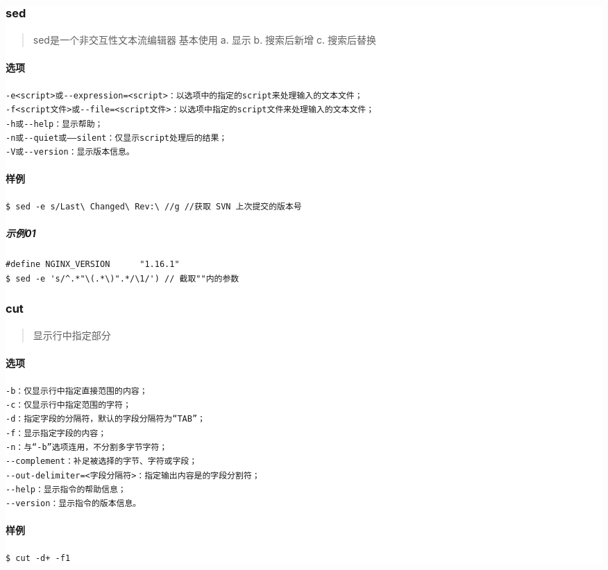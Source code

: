 ### sed

> sed是一个非交互性文本流编辑器
> 基本使用
> a. 显示
> b. 搜索后新增
> c. 搜索后替换

#### 选项

```shell
-e<script>或--expression=<script>：以选项中的指定的script来处理输入的文本文件；
-f<script文件>或--file=<script文件>：以选项中指定的script文件来处理输入的文本文件；
-h或--help：显示帮助；
-n或--quiet或——silent：仅显示script处理后的结果；
-V或--version：显示版本信息。
```

####   样例

```shell
$ sed -e s/Last\ Changed\ Rev:\ //g //获取 SVN 上次提交的版本号
```

##### 示例01

```markdown
#define NGINX_VERSION      "1.16.1"
$ sed -e 's/^.*"\(.*\)".*/\1/') // 截取""内的参数
```



### cut

> 显示行中指定部分

#### 选项

```shell
-b：仅显示行中指定直接范围的内容；
-c：仅显示行中指定范围的字符；
-d：指定字段的分隔符，默认的字段分隔符为“TAB”；
-f：显示指定字段的内容；
-n：与“-b”选项连用，不分割多字节字符；
--complement：补足被选择的字节、字符或字段；
--out-delimiter=<字段分隔符>：指定输出内容是的字段分割符；
--help：显示指令的帮助信息；
--version：显示指令的版本信息。
```

#### 样例

```shell
$ cut -d+ -f1
```
